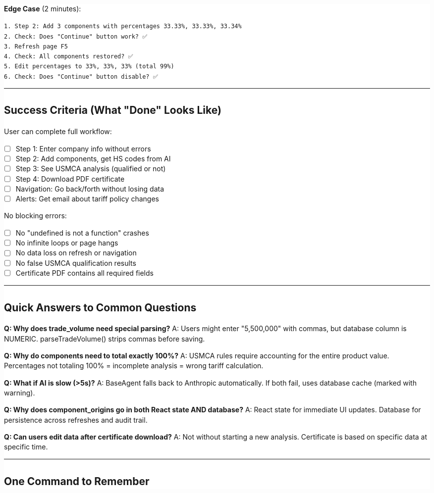 **Edge Case** (2 minutes):
```
1. Step 2: Add 3 components with percentages 33.33%, 33.33%, 33.34%
2. Check: Does "Continue" button work? ✅
3. Refresh page F5
4. Check: All components restored? ✅
5. Edit percentages to 33%, 33%, 33% (total 99%)
6. Check: Does "Continue" button disable? ✅
```

---

## Success Criteria (What "Done" Looks Like)

User can complete full workflow:
- [ ] Step 1: Enter company info without errors
- [ ] Step 2: Add components, get HS codes from AI
- [ ] Step 3: See USMCA analysis (qualified or not)
- [ ] Step 4: Download PDF certificate
- [ ] Navigation: Go back/forth without losing data
- [ ] Alerts: Get email about tariff policy changes

No blocking errors:
- [ ] No "undefined is not a function" crashes
- [ ] No infinite loops or page hangs
- [ ] No data loss on refresh or navigation
- [ ] No false USMCA qualification results
- [ ] Certificate PDF contains all required fields

---

## Quick Answers to Common Questions

**Q: Why does trade_volume need special parsing?**
A: Users might enter "5,500,000" with commas, but database column is NUMERIC. parseTradeVolume() strips commas before saving.

**Q: Why do components need to total exactly 100%?**
A: USMCA rules require accounting for the entire product value. Percentages not totaling 100% = incomplete analysis = wrong tariff calculation.

**Q: What if AI is slow (>5s)?**
A: BaseAgent falls back to Anthropic automatically. If both fail, uses database cache (marked with warning).

**Q: Why does component_origins go in both React state AND database?**
A: React state for immediate UI updates. Database for persistence across refreshes and audit trail.

**Q: Can users edit data after certificate download?**
A: Not without starting a new analysis. Certificate is based on specific data at specific time.

---

## One Command to Remember
